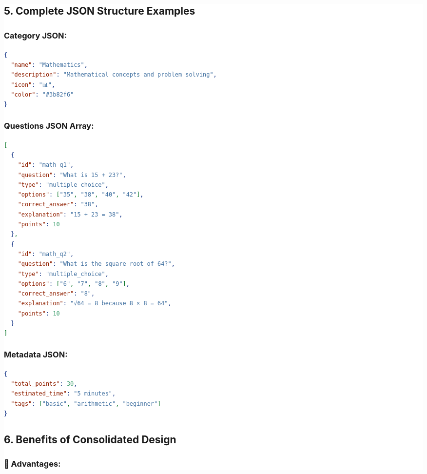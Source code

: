 ## 5. Complete JSON Structure Examples

### Category JSON:

```json
{
  "name": "Mathematics",
  "description": "Mathematical concepts and problem solving",
  "icon": "📊",
  "color": "#3b82f6"
}
```

### Questions JSON Array:

```json
[
  {
    "id": "math_q1",
    "question": "What is 15 + 23?",
    "type": "multiple_choice",
    "options": ["35", "38", "40", "42"],
    "correct_answer": "38",
    "explanation": "15 + 23 = 38",
    "points": 10
  },
  {
    "id": "math_q2",
    "question": "What is the square root of 64?",
    "type": "multiple_choice",
    "options": ["6", "7", "8", "9"],
    "correct_answer": "8",
    "explanation": "√64 = 8 because 8 × 8 = 64",
    "points": 10
  }
]
```

### Metadata JSON:

```json
{
  "total_points": 30,
  "estimated_time": "5 minutes",
  "tags": ["basic", "arithmetic", "beginner"]
}
```

## 6. Benefits of Consolidated Design

### 🎯 Advantages:

